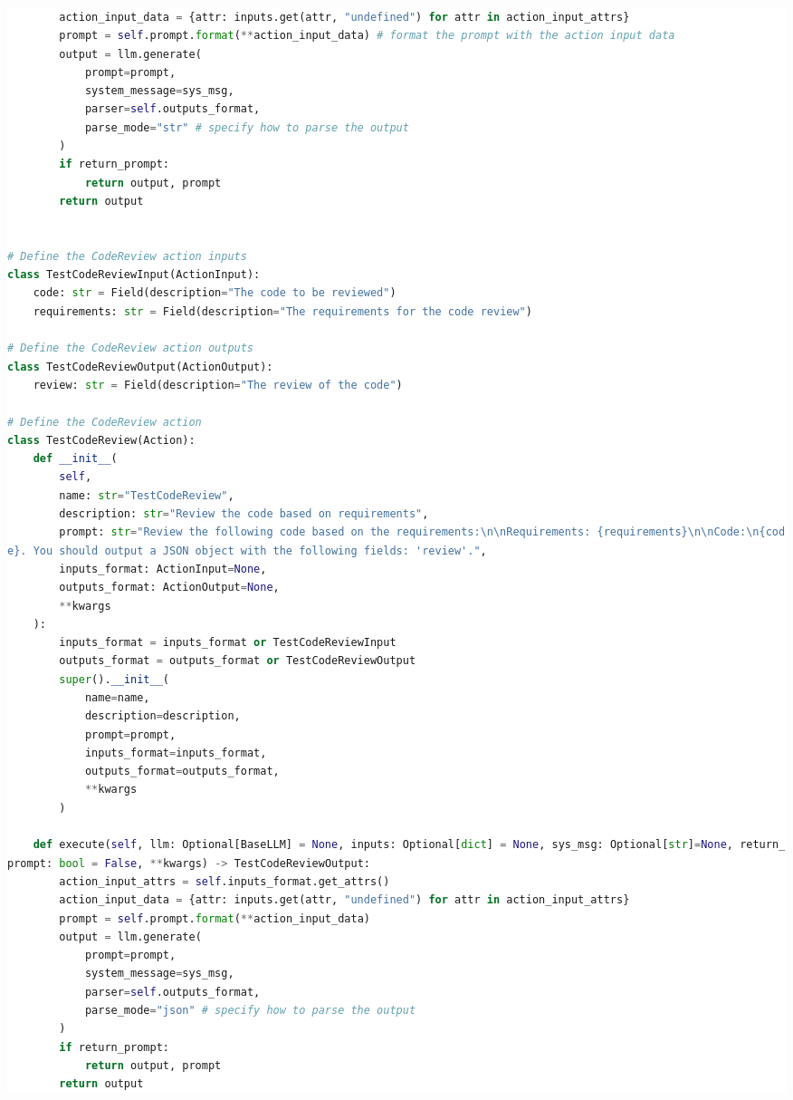 ```python
        action_input_data = {attr: inputs.get(attr, "undefined") for attr in action_input_attrs}
        prompt = self.prompt.format(**action_input_data) # format the prompt with the action input data 
        output = llm.generate(
            prompt=prompt, 
            system_message=sys_msg, 
            parser=self.outputs_format, 
            parse_mode="str" # specify how to parse the output 
        )
        if return_prompt:
            return output, prompt
        return output


# Define the CodeReview action inputs
class TestCodeReviewInput(ActionInput):
    code: str = Field(description="The code to be reviewed")
    requirements: str = Field(description="The requirements for the code review")

# Define the CodeReview action outputs
class TestCodeReviewOutput(ActionOutput):
    review: str = Field(description="The review of the code")

# Define the CodeReview action
class TestCodeReview(Action):
    def __init__(
        self, 
        name: str="TestCodeReview", 
        description: str="Review the code based on requirements", 
        prompt: str="Review the following code based on the requirements:\n\nRequirements: {requirements}\n\nCode:\n{code}. You should output a JSON object with the following fields: 'review'.", 
        inputs_format: ActionInput=None, 
        outputs_format: ActionOutput=None, 
        **kwargs
    ):
        inputs_format = inputs_format or TestCodeReviewInput
        outputs_format = outputs_format or TestCodeReviewOutput
        super().__init__(
            name=name, 
            description=description, 
            prompt=prompt, 
            inputs_format=inputs_format, 
            outputs_format=outputs_format, 
            **kwargs
        )
    
    def execute(self, llm: Optional[BaseLLM] = None, inputs: Optional[dict] = None, sys_msg: Optional[str]=None, return_prompt: bool = False, **kwargs) -> TestCodeReviewOutput:
        action_input_attrs = self.inputs_format.get_attrs()
        action_input_data = {attr: inputs.get(attr, "undefined") for attr in action_input_attrs}
        prompt = self.prompt.format(**action_input_data)
        output = llm.generate(
            prompt=prompt, 
            system_message=sys_msg,
            parser=self.outputs_format, 
            parse_mode="json" # specify how to parse the output 
        ) 
        if return_prompt:
            return output, prompt
        return output
```

